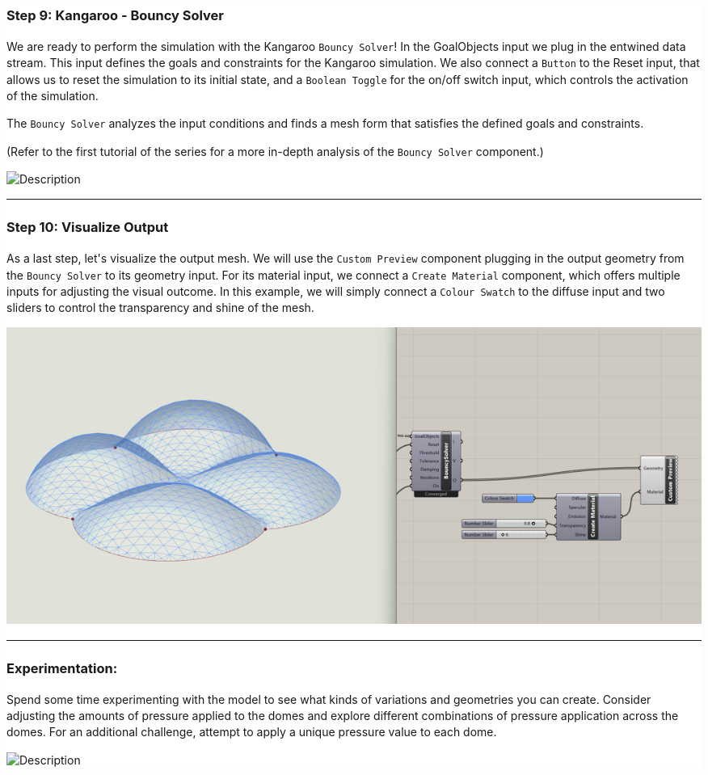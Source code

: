 
### Step 9: Kangaroo - Bouncy Solver

We are ready to perform the simulation with the Kangaroo `Bouncy Solver`!  In the GoalObjects input we plug in the entwined data stream. This input defines the goals and constraints for the Kangaroo simulation. We also connect a `Button` to the Reset input, that allows us to reset the simulation to its initial state, and a `Boolean Toggle` for the on/off switch input, which controls the activation of the simulation. 

The `Bouncy Solver` analyzes the input conditions and finds a mesh form that satisfies the defined goals and constraints. 

(Refer to the first tutorial of the series for a more in-depth analysis of the `Bouncy Solver` component.)

![Description](images/21_2_Step_9.gif)

---

### Step 10: Visualize Output

As a last step, let's visualize the output mesh. We will use the `Custom Preview` component plugging in the output geometry from the `Bouncy Solver` to its geometry input. For its material input, we connect a `Create Material` component, which offers multiple inputs for adjusting the visual outcome. In this example, we will simply connect a `Colour Swatch` to the diffuse input and two sliders to control the transparency and shine of the mesh.

![Description](images/21_2_Step_10.png)

---

### Experimentation:

Spend some time experimenting with the model to see what kinds of variations and geometries you can create. Consider adjusting the amounts of pressure applied to the domes and explore different combinations of pressure application across the domes. For an additional challenge, attempt to apply a unique pressure value to each dome.

![Description](images/21_2_Experiment.gif)

